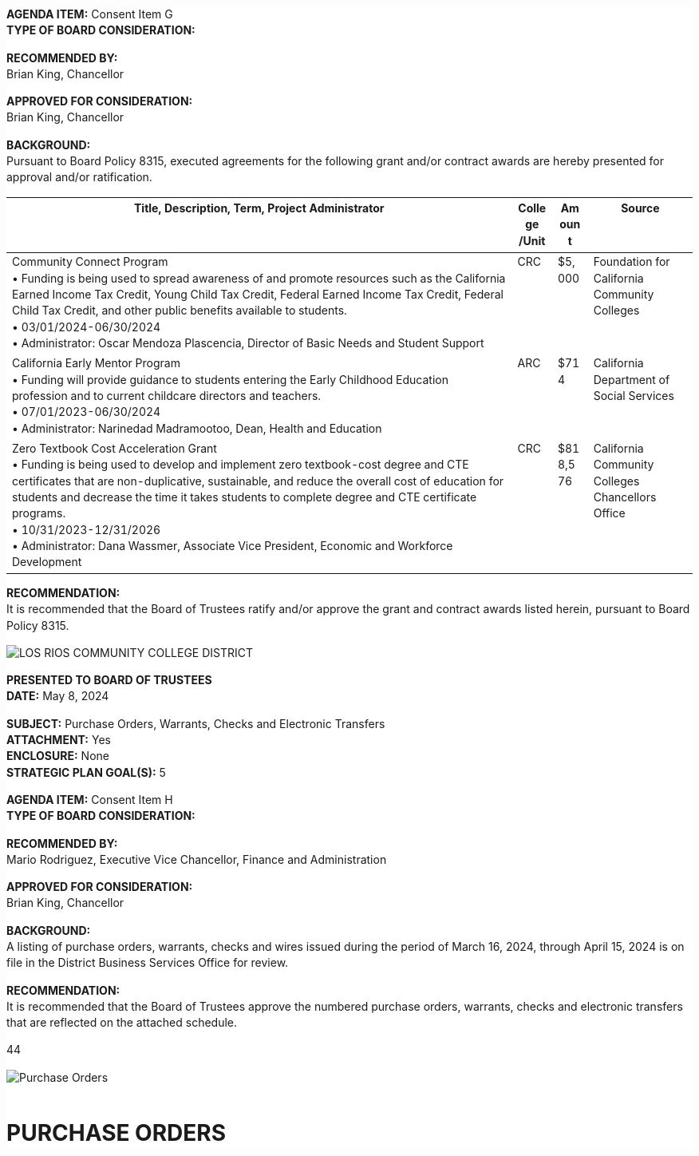 **AGENDA ITEM:** Consent Item G  
**TYPE OF BOARD CONSIDERATION:**  

**RECOMMENDED BY:**  
Brian King, Chancellor  

**APPROVED FOR CONSIDERATION:**  
Brian King, Chancellor  

**BACKGROUND:**  
Pursuant to Board Policy 8315, executed agreements for the following grant and/or contract awards are hereby presented for approval and/or ratification.

| Title, Description, Term, Project Administrator | College /Unit | Amount | Source |
|--------------------------------------------------|---------------|--------|--------|
| Community Connect Program <br> • Funding is being used to spread awareness of and promote resources such as the California Earned Income Tax Credit, Young Child Tax Credit, Federal Earned Income Tax Credit, Federal Child Tax Credit, and other public benefits available to students. <br> • 03/01/2024-06/30/2024 <br> • Administrator: Oscar Mendoza Plascencia, Director of Basic Needs and Student Support | CRC | $5,000 | Foundation for California Community Colleges |
| California Early Mentor Program <br> • Funding will provide guidance to students entering the Early Childhood Education profession and to current childcare directors and teachers. <br> • 07/01/2023-06/30/2024 <br> • Administrator: Narinedad Madramootoo, Dean, Health and Education | ARC | $714 | California Department of Social Services |
| Zero Textbook Cost Acceleration Grant <br> • Funding is being used to develop and implement zero textbook-cost degree and CTE certificates that are non-duplicative, sustainable, and reduce the overall cost of education for students and decrease the time it takes students to complete degree and CTE certificate programs. <br> • 10/31/2023-12/31/2026 <br> • Administrator: Dana Wassmer, Associate Vice President, Economic and Workforce Development | CRC | $818,576 | California Community Colleges Chancellors Office |

**RECOMMENDATION:**  
It is recommended that the Board of Trustees ratify and/or approve the grant and contract awards listed herein, pursuant to Board Policy 8315.

![LOS RIOS COMMUNITY COLLEGE DISTRICT](https://via.placeholder.com/768x993.png?text=LOS+RIOS+COMMUNITY+COLLEGE+DISTRICT)

**PRESENTED TO BOARD OF TRUSTEES**  
**DATE:** May 8, 2024  

**SUBJECT:** Purchase Orders, Warrants, Checks and Electronic Transfers  
**ATTACHMENT:** Yes  
**ENCLOSURE:** None  
**STRATEGIC PLAN GOAL(S):** 5  

**AGENDA ITEM:** Consent Item H  
**TYPE OF BOARD CONSIDERATION:**  

**RECOMMENDED BY:**  
Mario Rodriguez, Executive Vice Chancellor, Finance and Administration  

**APPROVED FOR CONSIDERATION:**  
Brian King, Chancellor  

**BACKGROUND:**  
A listing of purchase orders, warrants, checks and wires issued during the period of March 16, 2024, through April 15, 2024 is on file in the District Business Services Office for review.  

**RECOMMENDATION:**  
It is recommended that the Board of Trustees approve the numbered purchase orders, warrants, checks and electronic transfers that are reflected on the attached schedule.  

44

![Purchase Orders](https://via.placeholder.com/993x768.png?text=Purchase+Orders)

# PURCHASE ORDERS
